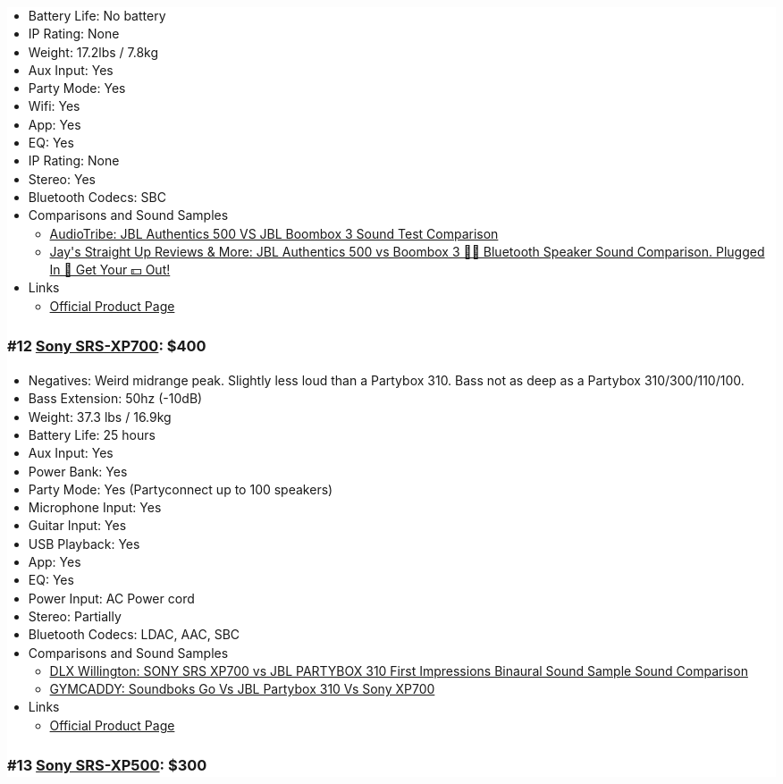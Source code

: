 - Battery Life: No battery
- IP Rating: None
- Weight: 17.2lbs / 7.8kg
- Aux Input: Yes
- Party Mode: Yes
- Wifi: Yes
- App: Yes
- EQ: Yes
- IP Rating: None
- Stereo: Yes
- Bluetooth Codecs: SBC
- Comparisons and Sound Samples
    - [AudioTribe: JBL Authentics 500 VS JBL Boombox 3 Sound Test Comparison](https://www.youtube.com/watch?v=J8c7Ur83_VQ)
    - [Jay's Straight Up Reviews & More: JBL Authentics 500 vs Boombox 3 😮‍💨 Bluetooth Speaker Sound Comparison. Plugged In 🔌 Get Your 💵 Out!](https://www.youtube.com/watch?v=I9UpaL-4H5c)
- Links
    - [Official Product Page](https://www.jbl.com/home-speakers/AUTHENTICS-500.html)

### #12 [Sony SRS-XP700](https://www.amazon.com/Sony-Portable-Bluetooth-Karaoke-Party-Speaker-Splash-Resistant-Hour-Battery/dp/B094T99V63/ref=sr_1_1?&_encoding=UTF8&tag=rankingspea01-20&linkCode=ur2&linkId=7f5d78c110c2522e3ce095f40dbc3f7d&camp=1789&creative=9325): $400

- Negatives: Weird midrange peak. Slightly less loud than a Partybox 310. Bass not as deep as a Partybox 310/300/110/100.
- Bass Extension: 50hz (-10dB)
- Weight: 37.3 lbs / 16.9kg
- Battery Life: 25 hours
- Aux Input: Yes
- Power Bank: Yes
- Party Mode: Yes (Partyconnect up to 100 speakers)
- Microphone Input: Yes
- Guitar Input: Yes
- USB Playback: Yes
- App: Yes
- EQ: Yes
- Power Input: AC Power cord
- Stereo: Partially
- Bluetooth Codecs: LDAC, AAC, SBC
- Comparisons and Sound Samples
    - [DLX Willington: SONY SRS XP700 vs JBL PARTYBOX 310 First Impressions Binaural Sound Sample Sound Comparison](https://www.youtube.com/watch?v=TOACab8wPxw)
    - [GYMCADDY: Soundboks Go Vs JBL Partybox 310 Vs Sony XP700](https://www.youtube.com/watch?v=8K3aTVKL3LE)
- Links
    - [Official Product Page](https://www.sony.com/lr/electronics/wireless-speakers/srs-xp700)

### #13 [Sony SRS-XP500](https://www.amazon.com/Sony-Portable-Bluetooth-Karaoke-Party-Speaker-Splash-Resistant-Hour-Battery/dp/B094TJ5FBF/ref=sr_1_1?&_encoding=UTF8&tag=rankingspea01-20&linkCode=ur2&linkId=13e8e4ea2bce6f1f392dbc2563e272e1&camp=1789&creative=9325): $300
